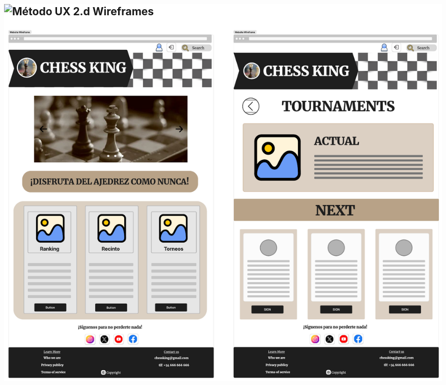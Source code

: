 
![Método UX](img/Wireframes.png) 2.d Wireframes
-----

<p><img src="https://raw.githubusercontent.com/jseg380/DIU/master/P2/imagenes/boceto1.png" />
